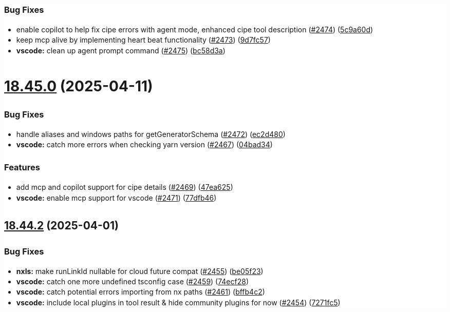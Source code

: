 
### Bug Fixes

* enable copilot to help fix cipe errors with agent mode, enhanced cipe tool description ([#2474](https://github.com/nrwl/nx-console/issues/2474)) ([5c9a60d](https://github.com/nrwl/nx-console/commit/5c9a60d70e6e733d90df4dc2880aef0f37174b12))
* keep mcp alive by implementing heart beat functionality ([#2473](https://github.com/nrwl/nx-console/issues/2473)) ([9d7fc57](https://github.com/nrwl/nx-console/commit/9d7fc572c5862b529b4d01d601a97eb5ef83789d))
* **vscode:** clean up agent prompt command ([#2475](https://github.com/nrwl/nx-console/issues/2475)) ([bc58d3a](https://github.com/nrwl/nx-console/commit/bc58d3a5c5c661e3d1fe00248e160cb19575e7aa))

# [18.45.0](https://github.com/nrwl/nx-console/compare/vscode-v18.44.2...vscode-v18.45.0) (2025-04-11)


### Bug Fixes

* handle aliases and windows paths for getGeneratorSchema ([#2472](https://github.com/nrwl/nx-console/issues/2472)) ([ec2d480](https://github.com/nrwl/nx-console/commit/ec2d4800323b5ce5df033217db8cc285f060711f))
* **vscode:** catch more errors when checking yarn version ([#2467](https://github.com/nrwl/nx-console/issues/2467)) ([04bad34](https://github.com/nrwl/nx-console/commit/04bad344e1a3193dc0af466dc56e3673bccc0a57))


### Features

* add mcp and copilot support for cipe details ([#2469](https://github.com/nrwl/nx-console/issues/2469)) ([47ea625](https://github.com/nrwl/nx-console/commit/47ea625098e659f720b318b3b8f8b29abff8ff93))
* **vscode:** enable mcp support for vscode ([#2471](https://github.com/nrwl/nx-console/issues/2471)) ([77dfb46](https://github.com/nrwl/nx-console/commit/77dfb4692e67ec5183f2a61cd961d2f5e0732e46))

## [18.44.2](https://github.com/nrwl/nx-console/compare/vscode-v18.44.1...vscode-v18.44.2) (2025-04-01)


### Bug Fixes

* **nxls:** make runLinkId nullable for cloud future compat ([#2455](https://github.com/nrwl/nx-console/issues/2455)) ([be05f23](https://github.com/nrwl/nx-console/commit/be05f23a18b0f6e0f79e1bfc92173cda4c9e2fee))
* **vscode:** catch one more undefined tsconfig case ([#2459](https://github.com/nrwl/nx-console/issues/2459)) ([74ecf28](https://github.com/nrwl/nx-console/commit/74ecf28f1ada997d50f821e83b0c5d08cf0baa05))
* **vscode:** catch potential errors importing from nx paths ([#2461](https://github.com/nrwl/nx-console/issues/2461)) ([bffb4c2](https://github.com/nrwl/nx-console/commit/bffb4c2b11728ed30a3521c8e90cf03310f9fd6d))
* **vscode:** include local plugins in tool result & hide community plugins for now ([#2454](https://github.com/nrwl/nx-console/issues/2454)) ([7271fc5](https://github.com/nrwl/nx-console/commit/7271fc5ff834a930ed90ed73ae68a27ac2d032e5))
